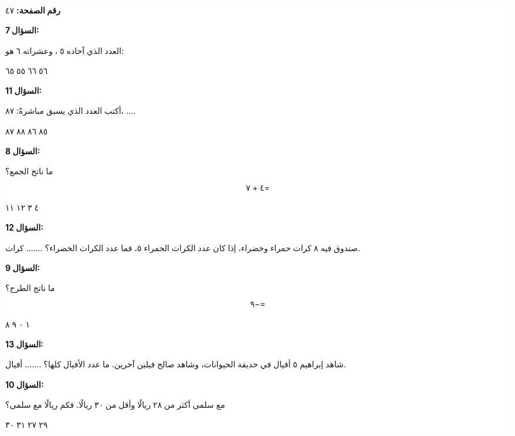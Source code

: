 
**رقم الصفحة:** ٤٧

**السؤال 7:**

العدد الذي آحاده ٥ ، وعشراته ٦ هو:

٥٦
٦٦
٥٥
٦٥

**السؤال 11:**

أكتب العدد الذي يسبق مباشرةً:
۸۷، ....

۸۷
۸۸
٨٥
٨٦

**السؤال 8:**

ما ناتج الجمع؟
$$ ٤ + ٧ = $$

٤
٣
١٢
١١

**السؤال 12:**

صندوق فيه ٨ كرات حمراء وخضراء، إذا كان عدد الكرات الحمراء ٥، فما عدد الكرات الخضراء؟
....... كرات.

**السؤال 9:**

ما ناتج الطرح؟
$$ ٩ -  = $$

١
٠
٩
٨

**السؤال 13:**

شاهد إبراهيم ٥ أفيال في حديقة الحيوانات، وشاهد صالح فيلين آخرين. ما عدد الأفيال كلها؟
....... أفيال.

**السؤال 10:**

مع سلمى أكثر من ٢٨ ريالًا وأقل من ٣٠ ريالًا. فكم ريالًا مع سلمى؟

٢٩
٢٧
٣١
٣٠
